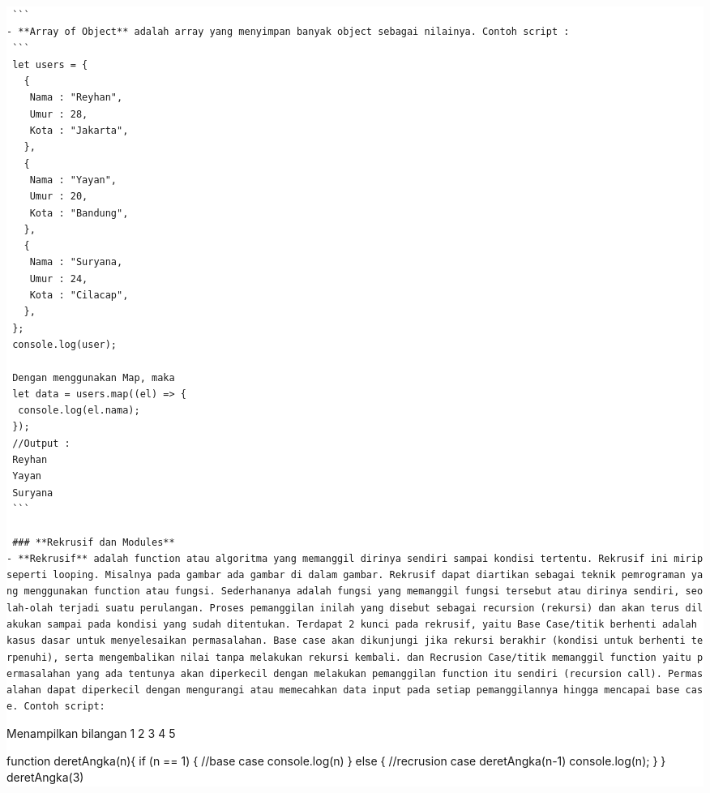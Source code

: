    ```
    ```
- **Array of Object** adalah array yang menyimpan banyak object sebagai nilainya. Contoh script :
    ```
    let users = {
      {
       Nama : "Reyhan",
       Umur : 28,
       Kota : "Jakarta",
      },
      {
       Nama : "Yayan",
       Umur : 20,
       Kota : "Bandung",
      },
      {
       Nama : "Suryana,
       Umur : 24,
       Kota : "Cilacap",
      },
    };
    console.log(user);
    
    Dengan menggunakan Map, maka
    let data = users.map((el) => {
     console.log(el.nama);
    });
    //Output :
    Reyhan
    Yayan
    Suryana
    ```
    
    ### **Rekrusif dan Modules**
- **Rekrusif** adalah function atau algoritma yang memanggil dirinya sendiri sampai kondisi tertentu. Rekrusif ini mirip seperti looping. Misalnya pada gambar ada gambar di dalam gambar. Rekrusif dapat diartikan sebagai teknik pemrograman yang menggunakan function atau fungsi. Sederhananya adalah fungsi yang memanggil fungsi tersebut atau dirinya sendiri, seolah-olah terjadi suatu perulangan. Proses pemanggilan inilah yang disebut sebagai recursion (rekursi) dan akan terus dilakukan sampai pada kondisi yang sudah ditentukan. Terdapat 2 kunci pada rekrusif, yaitu Base Case/titik berhenti adalah kasus dasar untuk menyelesaikan permasalahan. Base case akan dikunjungi jika rekursi berakhir (kondisi untuk berhenti terpenuhi), serta mengembalikan nilai tanpa melakukan rekursi kembali. dan Recrusion Case/titik memanggil function yaitu permasalahan yang ada tentunya akan diperkecil dengan melakukan pemanggilan function itu sendiri (recursion call). Permasalahan dapat diperkecil dengan mengurangi atau memecahkan data input pada setiap pemanggilannya hingga mencapai base case. Contoh script:
  ```
  Menampilkan bilangan 1 2 3 4 5
  
  function deretAngka(n){
   if (n == 1) { //base case
     console.log(n)
   } else { //recrusion case
     deretAngka(n-1)
     console.log(n);
    }
  }
  deretAngka(3)
  